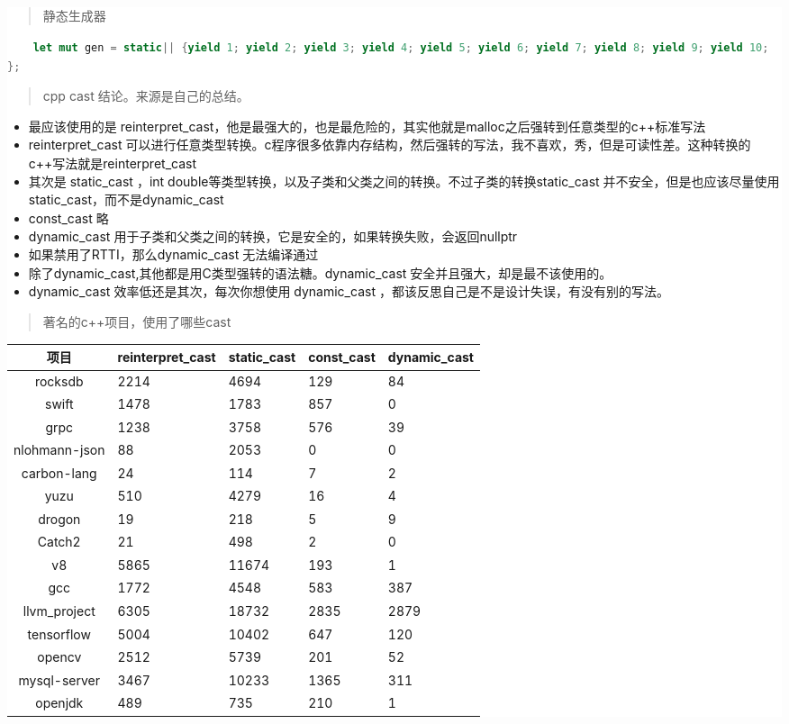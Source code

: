 > 静态生成器
```rust
    let mut gen = static|| {yield 1; yield 2; yield 3; yield 4; yield 5; yield 6; yield 7; yield 8; yield 9; yield 10; };
```

> cpp cast 结论。来源是自己的总结。
-  最应该使用的是 reinterpret_cast，他是最强大的，也是最危险的，其实他就是malloc之后强转到任意类型的c++标准写法
-  reinterpret_cast 可以进行任意类型转换。c程序很多依靠内存结构，然后强转的写法，我不喜欢，秀，但是可读性差。这种转换的c++写法就是reinterpret_cast
-  其次是 static_cast ，int double等类型转换，以及子类和父类之间的转换。不过子类的转换static_cast 并不安全，但是也应该尽量使用static_cast，而不是dynamic_cast
- const_cast 略
- dynamic_cast 用于子类和父类之间的转换，它是安全的，如果转换失败，会返回nullptr
- 如果禁用了RTTI，那么dynamic_cast 无法编译通过
- 除了dynamic_cast,其他都是用C类型强转的语法糖。dynamic_cast 安全并且强大，却是最不该使用的。
- dynamic_cast 效率低还是其次，每次你想使用 dynamic_cast ，都该反思自己是不是设计失误，有没有别的写法。

> 著名的c++项目，使用了哪些cast 

|      项目       | reinterpret_cast | static_cast | const_cast | dynamic_cast |
|:-------------:|:-----------------|:------------|:-----------|:-------------|
|    rocksdb    | 2214             | 4694        | 129        | 84           | 
|     swift     | 1478             | 1783        | 857        | 0            |
|     grpc      | 1238             | 3758        | 576        | 39           |
| nlohmann-json | 88               | 2053        | 0          | 0            |
|  carbon-lang  | 24               | 114         | 7          | 2            |
|     yuzu      | 510              | 4279        | 16         | 4            |
|    drogon     | 19               | 218         | 5          | 9            |
|    Catch2     | 21               | 498         | 2          | 0            |
|      v8       | 5865             | 11674       | 193        | 1            |
|      gcc      | 1772             | 4548        | 583        | 387          |
| llvm_project  | 6305             | 18732       | 2835       | 2879         |
|  tensorflow   | 5004             | 10402       | 647        | 120          |
|    opencv     | 2512             | 5739        | 201        | 52           | 
| mysql-server  | 3467             | 10233       | 1365       | 311          |
|    openjdk    | 489              | 735         | 210        | 1            |
